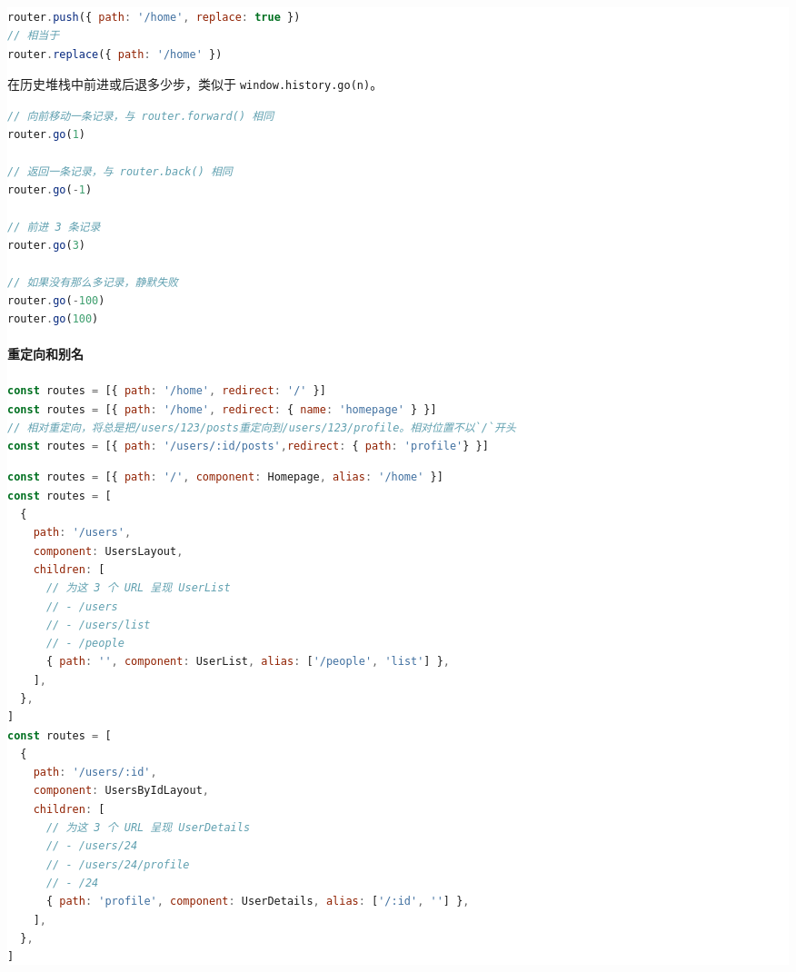 ```js
router.push({ path: '/home', replace: true })
// 相当于
router.replace({ path: '/home' })
```

在历史堆栈中前进或后退多少步，类似于 `window.history.go(n)`。

```js
// 向前移动一条记录，与 router.forward() 相同
router.go(1)

// 返回一条记录，与 router.back() 相同
router.go(-1)

// 前进 3 条记录
router.go(3)

// 如果没有那么多记录，静默失败
router.go(-100)
router.go(100)
```

#### 重定向和别名

```js
const routes = [{ path: '/home', redirect: '/' }]
const routes = [{ path: '/home', redirect: { name: 'homepage' } }]
// 相对重定向，将总是把/users/123/posts重定向到/users/123/profile。相对位置不以`/`开头
const routes = [{ path: '/users/:id/posts',redirect: { path: 'profile'} }]
```

```js
const routes = [{ path: '/', component: Homepage, alias: '/home' }]
const routes = [
  {
    path: '/users',
    component: UsersLayout,
    children: [
      // 为这 3 个 URL 呈现 UserList
      // - /users
      // - /users/list
      // - /people
      { path: '', component: UserList, alias: ['/people', 'list'] },
    ],
  },
]
const routes = [
  {
    path: '/users/:id',
    component: UsersByIdLayout,
    children: [
      // 为这 3 个 URL 呈现 UserDetails
      // - /users/24
      // - /users/24/profile
      // - /24
      { path: 'profile', component: UserDetails, alias: ['/:id', ''] },
    ],
  },
]
```
